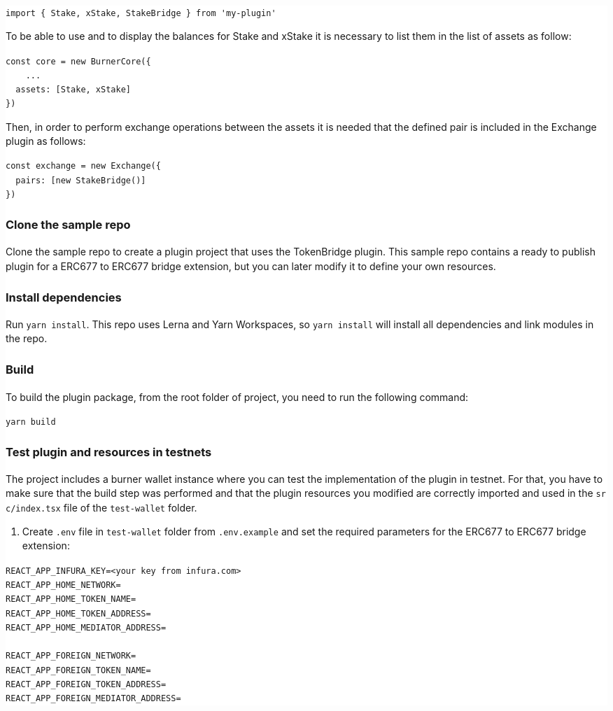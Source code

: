 ```
import { Stake, xStake, StakeBridge } from 'my-plugin'
```

To be able to use and to display the balances for Stake and xStake it is necessary to list them in the list of assets as follow:
```
const core = new BurnerCore({
    ...
  assets: [Stake, xStake]
})
```

Then, in order to perform exchange operations between the assets it is needed that the defined pair is included in the Exchange plugin as follows:
```
const exchange = new Exchange({
  pairs: [new StakeBridge()]
})
```

### Clone the sample repo 
Clone the sample repo to create a plugin project that uses the TokenBridge plugin. This sample repo contains a ready to publish plugin for a ERC677 to ERC677 bridge extension, but you can later modify it to define your own resources.


### Install dependencies
Run `yarn install`. This repo uses Lerna and Yarn Workspaces, so `yarn install` will install all dependencies and link modules in the repo.

### Build
To build the plugin package, from the root folder of project, you need to run the following command:
```
yarn build
```

### Test plugin and resources in testnets
The project includes a burner wallet instance where you can test the implementation of the plugin in testnet. For that, you have to make sure that the build step was performed and that the plugin resources you modified are correctly imported and used in the `src/index.tsx` file of the `test-wallet` folder.

1. Create `.env` file in `test-wallet` folder from `.env.example` and set the required parameters for the ERC677 to ERC677 bridge extension:
```
REACT_APP_INFURA_KEY=<your key from infura.com>
REACT_APP_HOME_NETWORK=
REACT_APP_HOME_TOKEN_NAME=
REACT_APP_HOME_TOKEN_ADDRESS=
REACT_APP_HOME_MEDIATOR_ADDRESS=

REACT_APP_FOREIGN_NETWORK=
REACT_APP_FOREIGN_TOKEN_NAME=
REACT_APP_FOREIGN_TOKEN_ADDRESS=
REACT_APP_FOREIGN_MEDIATOR_ADDRESS=
```
